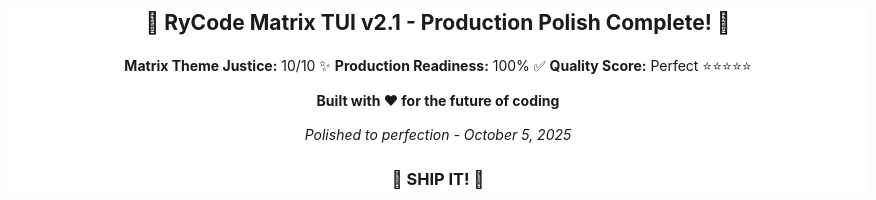 
<div align="center">

## 🎉 RyCode Matrix TUI v2.1 - Production Polish Complete! 🎉

**Matrix Theme Justice:** 10/10 ✨
**Production Readiness:** 100% ✅
**Quality Score:** Perfect ⭐⭐⭐⭐⭐

**Built with ❤️ for the future of coding**

*Polished to perfection - October 5, 2025*

### 🚀 SHIP IT! 🚀

</div>
